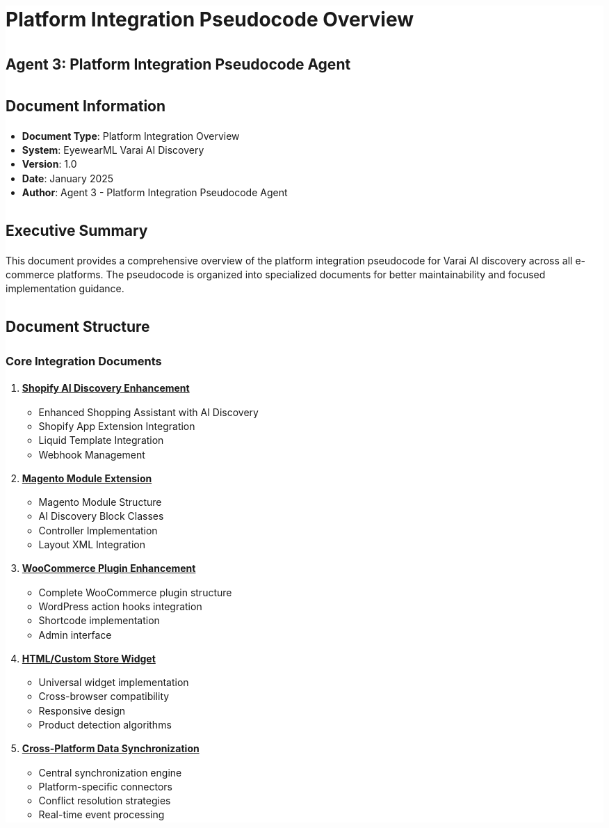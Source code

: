 # Platform Integration Pseudocode Overview
## Agent 3: Platform Integration Pseudocode Agent

## Document Information
- **Document Type**: Platform Integration Overview
- **System**: EyewearML Varai AI Discovery
- **Version**: 1.0
- **Date**: January 2025
- **Author**: Agent 3 - Platform Integration Pseudocode Agent

## Executive Summary

This document provides a comprehensive overview of the platform integration pseudocode for Varai AI discovery across all e-commerce platforms. The pseudocode is organized into specialized documents for better maintainability and focused implementation guidance.

## Document Structure

### Core Integration Documents

1. **[Shopify AI Discovery Enhancement](platform-integration-pseudocode.md#1-shopify-ai-discovery-enhancement-pseudocode)**
   - Enhanced Shopping Assistant with AI Discovery
   - Shopify App Extension Integration
   - Liquid Template Integration
   - Webhook Management

2. **[Magento Module Extension](platform-integration-pseudocode.md#2-magento-module-extension-pseudocode)**
   - Magento Module Structure
   - AI Discovery Block Classes
   - Controller Implementation
   - Layout XML Integration

3. **[WooCommerce Plugin Enhancement](woocommerce-integration-pseudocode.md)**
   - Complete WooCommerce plugin structure
   - WordPress action hooks integration
   - Shortcode implementation
   - Admin interface

4. **[HTML/Custom Store Widget](html-widget-integration-pseudocode.md)**
   - Universal widget implementation
   - Cross-browser compatibility
   - Responsive design
   - Product detection algorithms

5. **[Cross-Platform Data Synchronization](cross-platform-synchronization-pseudocode.md)**
   - Central synchronization engine
   - Platform-specific connectors
   - Conflict resolution strategies
   - Real-time event processing
